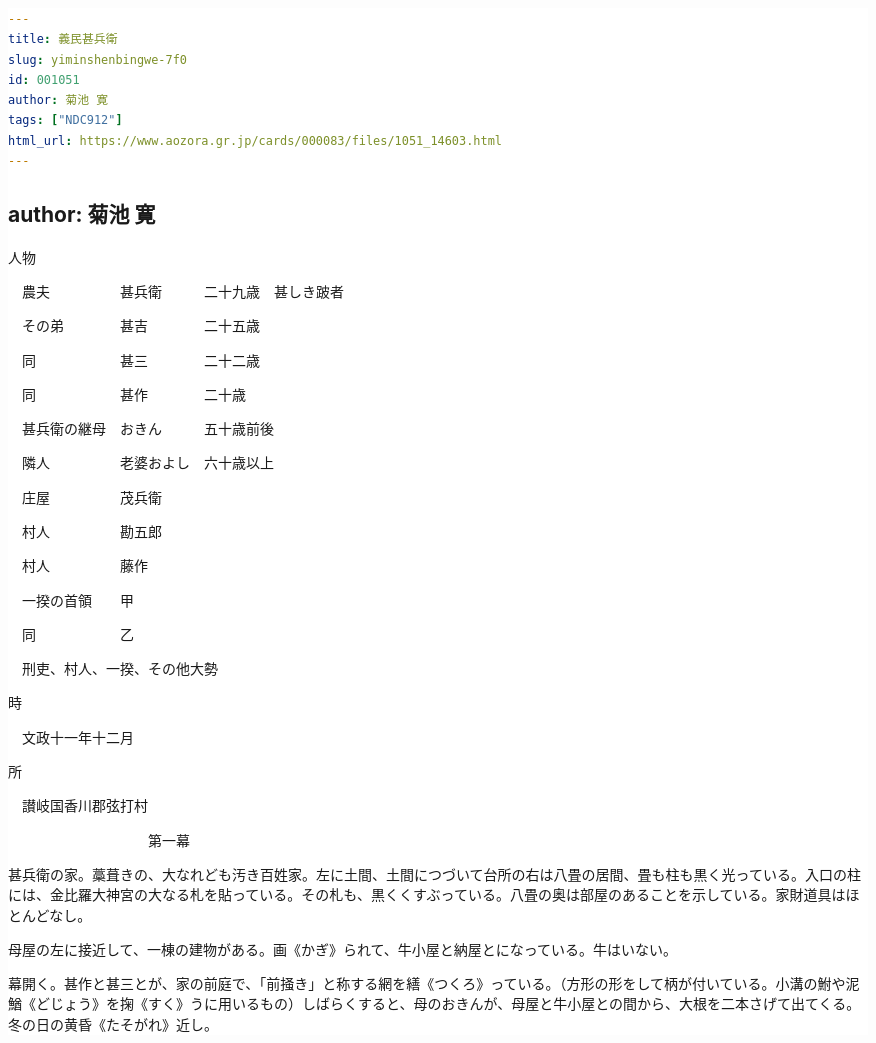 ```yaml
---
title: 義民甚兵衛
slug: yiminshenbingwe-7f0
id: 001051
author: 菊池 寛
tags: ["NDC912"]
html_url: https://www.aozora.gr.jp/cards/000083/files/1051_14603.html
---
```


## author: 菊池 寛

人物

　農夫　　　　　甚兵衛　　　二十九歳　甚しき跛者

　その弟　　　　甚吉　　　　二十五歳

　同　　　　　　甚三　　　　二十二歳

　同　　　　　　甚作　　　　二十歳

　甚兵衛の継母　おきん　　　五十歳前後

　隣人　　　　　老婆およし　六十歳以上

　庄屋　　　　　茂兵衛

　村人　　　　　勘五郎

　村人　　　　　藤作

　一揆の首領　　甲

　同　　　　　　乙

　刑吏、村人、一揆、その他大勢

時

　文政十一年十二月

所

　讃岐国香川郡弦打村





　　　　　　　　　　第一幕




甚兵衛の家。藁葺きの、大なれども汚き百姓家。左に土間、土間につづいて台所の右は八畳の居間、畳も柱も黒く光っている。入口の柱には、金比羅大神宮の大なる札を貼っている。その札も、黒くくすぶっている。八畳の奥は部屋のあることを示している。家財道具はほとんどなし。

母屋の左に接近して、一棟の建物がある。画《かぎ》られて、牛小屋と納屋とになっている。牛はいない。

幕開く。甚作と甚三とが、家の前庭で、「前掻き」と称する網を繕《つくろ》っている。（方形の形をして柄が付いている。小溝の鮒や泥鰌《どじょう》を掬《すく》うに用いるもの）しばらくすると、母のおきんが、母屋と牛小屋との間から、大根を二本さげて出てくる。冬の日の黄昏《たそがれ》近し。
